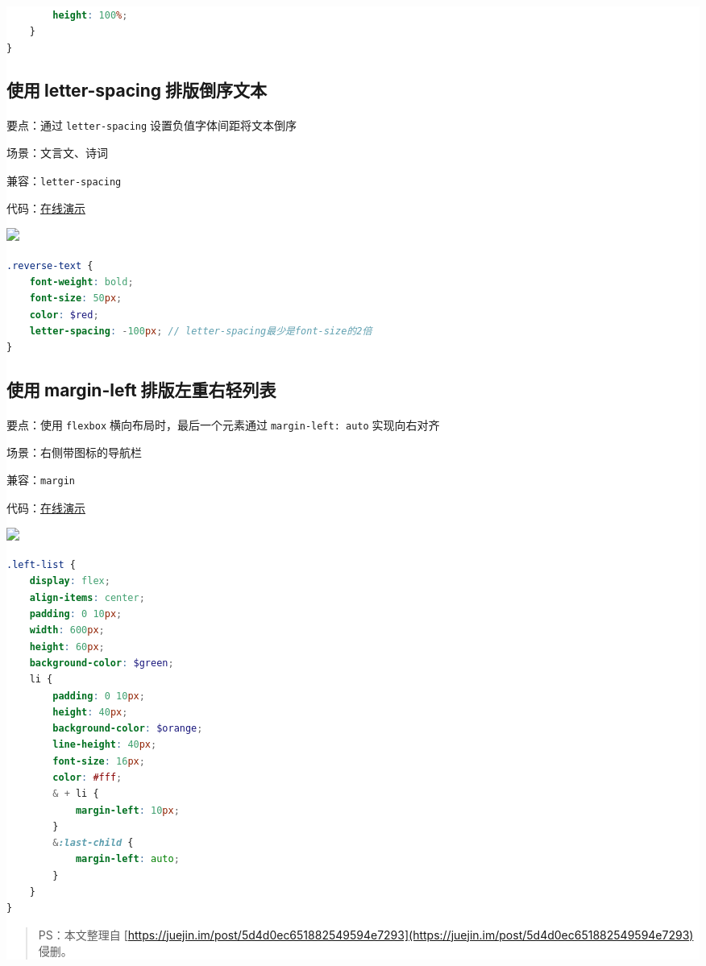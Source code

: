 ```scss
		height: 100%;
	}
}
```

## 使用 letter-spacing 排版倒序文本

要点：通过 `letter-spacing` 设置负值字体间距将文本倒序

场景：文言文、诗词

兼容：`letter-spacing`

代码：[在线演示](https://codepen.io/JowayYoung/pen/zYOBgqB)

![](https://yangzw.vip/static/article/css-skill/%E4%BD%BF%E7%94%A8letter-spacing%E6%8E%92%E7%89%88%E5%80%92%E5%BA%8F%E6%96%87%E6%9C%AC.png)

```scss
.reverse-text {
	font-weight: bold;
	font-size: 50px;
	color: $red;
	letter-spacing: -100px; // letter-spacing最少是font-size的2倍
}
```

## 使用 margin-left 排版左重右轻列表

要点：使用 `flexbox` 横向布局时，最后一个元素通过 `margin-left: auto` 实现向右对齐

场景：右侧带图标的导航栏

兼容：`margin`

代码：[在线演示](https://codepen.io/JowayYoung/pen/PoYpROw)

![](https://yangzw.vip/static/article/css-skill/%E4%BD%BF%E7%94%A8margin-left%E6%8E%92%E7%89%88%E5%B7%A6%E9%87%8D%E5%8F%B3%E8%BD%BB%E5%88%97%E8%A1%A8.png)

```scss
.left-list {
	display: flex;
	align-items: center;
	padding: 0 10px;
	width: 600px;
	height: 60px;
	background-color: $green;
	li {
		padding: 0 10px;
		height: 40px;
		background-color: $orange;
		line-height: 40px;
		font-size: 16px;
		color: #fff;
		& + li {
			margin-left: 10px;
		}
		&:last-child {
			margin-left: auto;
		}
	}
}
```

> PS：本文整理自 [https://juejin.im/post/5d4d0ec651882549594e7293](https://juejin.im/post/5d4d0ec651882549594e7293) 侵删。